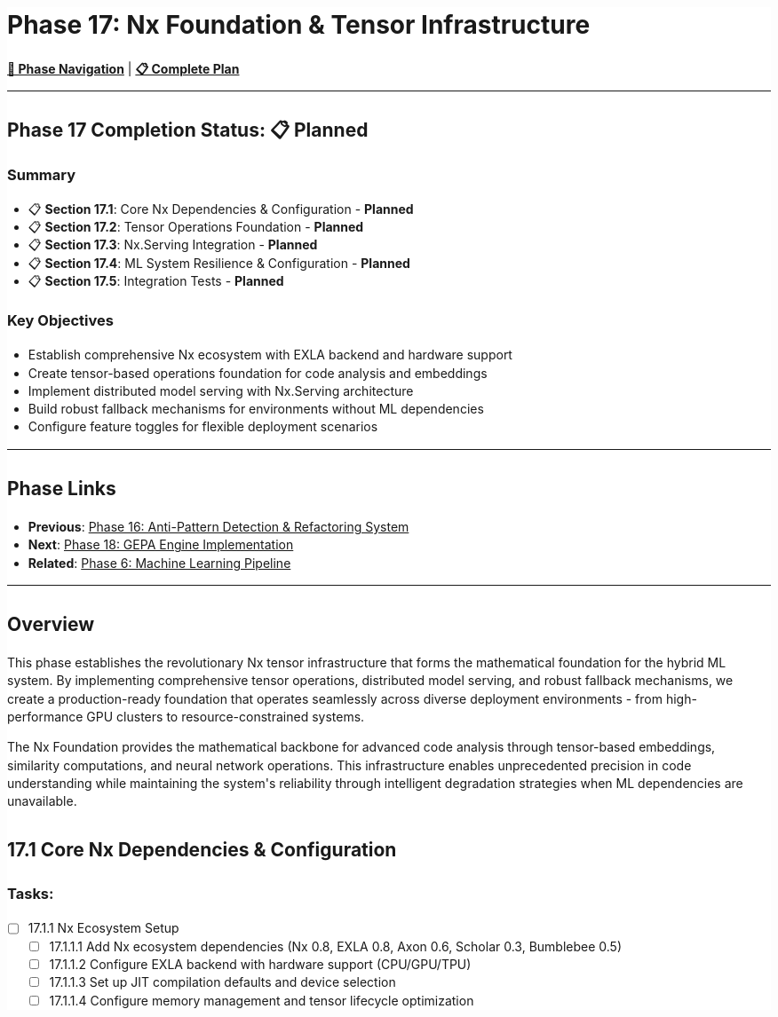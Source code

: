 # Phase 17: Nx Foundation & Tensor Infrastructure

**[🧭 Phase Navigation](phase-navigation.md)** | **[📋 Complete Plan](implementation_plan_complete.md)**

---

## Phase 17 Completion Status: 📋 Planned

### Summary
- 📋 **Section 17.1**: Core Nx Dependencies & Configuration - **Planned**
- 📋 **Section 17.2**: Tensor Operations Foundation - **Planned**  
- 📋 **Section 17.3**: Nx.Serving Integration - **Planned**
- 📋 **Section 17.4**: ML System Resilience & Configuration - **Planned**
- 📋 **Section 17.5**: Integration Tests - **Planned**

### Key Objectives
- Establish comprehensive Nx ecosystem with EXLA backend and hardware support
- Create tensor-based operations foundation for code analysis and embeddings
- Implement distributed model serving with Nx.Serving architecture
- Build robust fallback mechanisms for environments without ML dependencies
- Configure feature toggles for flexible deployment scenarios

---

## Phase Links
- **Previous**: [Phase 16: Anti-Pattern Detection & Refactoring System](phase-16-anti-pattern-detection.md)
- **Next**: [Phase 18: GEPA Engine Implementation](phase-18-gepa-engine.md)
- **Related**: [Phase 6: Machine Learning Pipeline](phase-06-machine-learning-pipeline.md)

---

## Overview

This phase establishes the revolutionary Nx tensor infrastructure that forms the mathematical foundation for the hybrid ML system. By implementing comprehensive tensor operations, distributed model serving, and robust fallback mechanisms, we create a production-ready foundation that operates seamlessly across diverse deployment environments - from high-performance GPU clusters to resource-constrained systems.

The Nx Foundation provides the mathematical backbone for advanced code analysis through tensor-based embeddings, similarity computations, and neural network operations. This infrastructure enables unprecedented precision in code understanding while maintaining the system's reliability through intelligent degradation strategies when ML dependencies are unavailable.

## 17.1 Core Nx Dependencies & Configuration

### Tasks:
- [ ] 17.1.1 Nx Ecosystem Setup
  - [ ] 17.1.1.1 Add Nx ecosystem dependencies (Nx 0.8, EXLA 0.8, Axon 0.6, Scholar 0.3, Bumblebee 0.5)
  - [ ] 17.1.1.2 Configure EXLA backend with hardware support (CPU/GPU/TPU)
  - [ ] 17.1.1.3 Set up JIT compilation defaults and device selection
  - [ ] 17.1.1.4 Configure memory management and tensor lifecycle optimization
